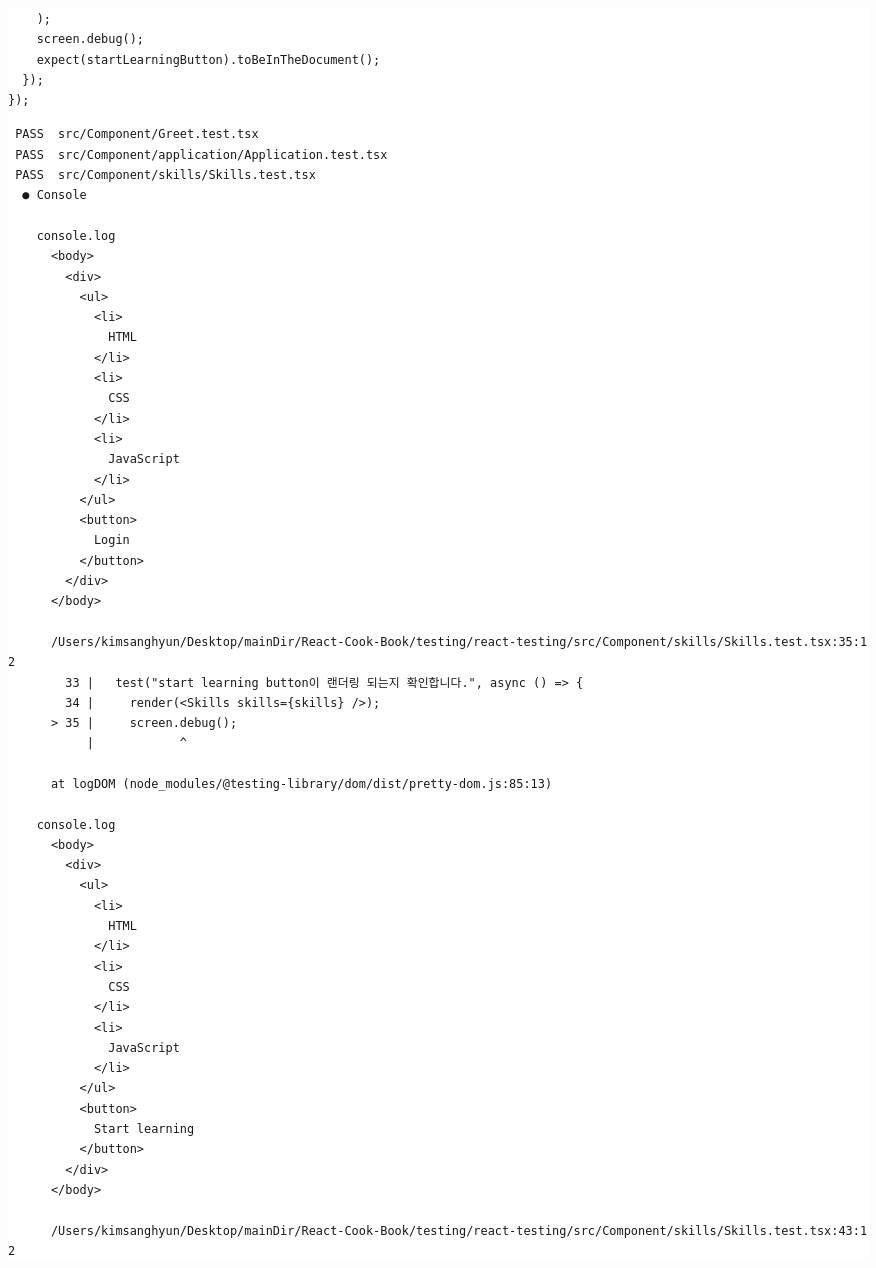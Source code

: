 ```tsx
    );
    screen.debug();
    expect(startLearningButton).toBeInTheDocument();
  });
});
```

```txt
 PASS  src/Component/Greet.test.tsx
 PASS  src/Component/application/Application.test.tsx
 PASS  src/Component/skills/Skills.test.tsx
  ● Console

    console.log
      <body>
        <div>
          <ul>
            <li>
              HTML
            </li>
            <li>
              CSS
            </li>
            <li>
              JavaScript
            </li>
          </ul>
          <button>
            Login
          </button>
        </div>
      </body>

      /Users/kimsanghyun/Desktop/mainDir/React-Cook-Book/testing/react-testing/src/Component/skills/Skills.test.tsx:35:12
        33 |   test("start learning button이 랜더링 되는지 확인합니다.", async () => {
        34 |     render(<Skills skills={skills} />);
      > 35 |     screen.debug();
           |            ^

      at logDOM (node_modules/@testing-library/dom/dist/pretty-dom.js:85:13)

    console.log
      <body>
        <div>
          <ul>
            <li>
              HTML
            </li>
            <li>
              CSS
            </li>
            <li>
              JavaScript
            </li>
          </ul>
          <button>
            Start learning
          </button>
        </div>
      </body>

      /Users/kimsanghyun/Desktop/mainDir/React-Cook-Book/testing/react-testing/src/Component/skills/Skills.test.tsx:43:12
```